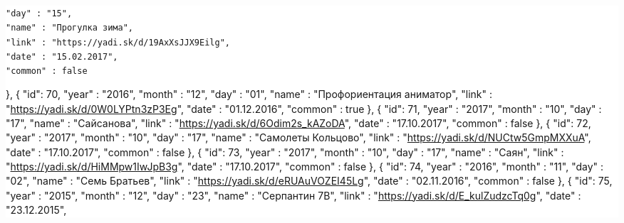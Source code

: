     "day" : "15",
    "name" : "Прогулка зима",
    "link" : "https://yadi.sk/d/19AxXsJJX9Eilg",
    "date" : "15.02.2017",
    "common" : false
  },
  {
    "id": 70,
    "year" : "2016",
    "month" : "12",
    "day" : "01",
    "name" : "Профориентация аниматор",
    "link" : "https://yadi.sk/d/0W0LYPtn3zP3Eg",
    "date" : "01.12.2016",
    "common" : true
  },
  {
    "id": 71,
    "year" : "2017",
    "month" : "10",
    "day" : "17",
    "name" : "Сайсанова",
    "link" : "https://yadi.sk/d/6Odim2s_kAZoDA",
    "date" : "17.10.2017",
    "common" : false
  },
  {
    "id": 72,
    "year" : "2017",
    "month" : "10",
    "day" : "17",
    "name" : "Самолеты Кольцово",
    "link" : "https://yadi.sk/d/NUCtw5GmpMXXuA",
    "date" : "17.10.2017",
    "common" : false
  },
  {
    "id": 73,
    "year" : "2017",
    "month" : "10",
    "day" : "17",
    "name" : "Саян",
    "link" : "https://yadi.sk/d/HiMMpw1IwJpB3g",
    "date" : "17.10.2017",
    "common" : false
  },
  {
    "id": 74,
    "year" : "2016",
    "month" : "11",
    "day" : "02",
    "name" : "Семь Братьев",
    "link" : "https://yadi.sk/d/eRUAuVOZEI45Lg",
    "date" : "02.11.2016",
    "common" : false
  },
  {
    "id": 75,
    "year" : "2015",
    "month" : "12",
    "day" : "23",
    "name" : "Серпантин 7В",
    "link" : "https://yadi.sk/d/E_kulZudzcTq0g",
    "date" : "23.12.2015",